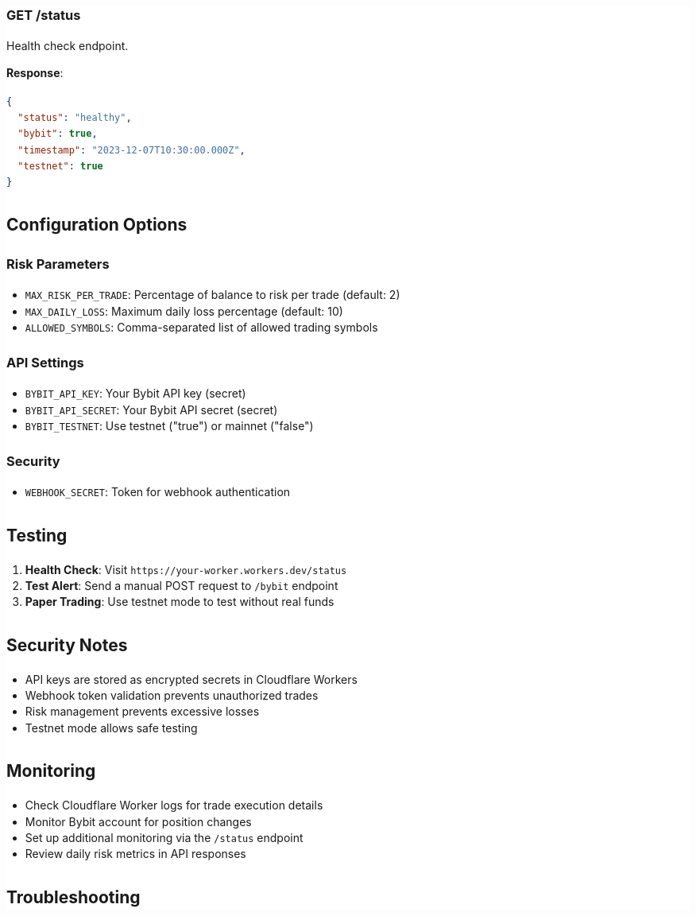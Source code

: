 ### GET /status
Health check endpoint.

**Response**:
```json
{
  "status": "healthy",
  "bybit": true,
  "timestamp": "2023-12-07T10:30:00.000Z",
  "testnet": true
}
```

## Configuration Options

### Risk Parameters
- `MAX_RISK_PER_TRADE`: Percentage of balance to risk per trade (default: 2)
- `MAX_DAILY_LOSS`: Maximum daily loss percentage (default: 10)
- `ALLOWED_SYMBOLS`: Comma-separated list of allowed trading symbols

### API Settings
- `BYBIT_API_KEY`: Your Bybit API key (secret)
- `BYBIT_API_SECRET`: Your Bybit API secret (secret)
- `BYBIT_TESTNET`: Use testnet ("true") or mainnet ("false")

### Security
- `WEBHOOK_SECRET`: Token for webhook authentication

## Testing

1. **Health Check**: Visit `https://your-worker.workers.dev/status`
2. **Test Alert**: Send a manual POST request to `/bybit` endpoint
3. **Paper Trading**: Use testnet mode to test without real funds

## Security Notes

- API keys are stored as encrypted secrets in Cloudflare Workers
- Webhook token validation prevents unauthorized trades
- Risk management prevents excessive losses
- Testnet mode allows safe testing

## Monitoring

- Check Cloudflare Worker logs for trade execution details
- Monitor Bybit account for position changes
- Set up additional monitoring via the `/status` endpoint
- Review daily risk metrics in API responses

## Troubleshooting
